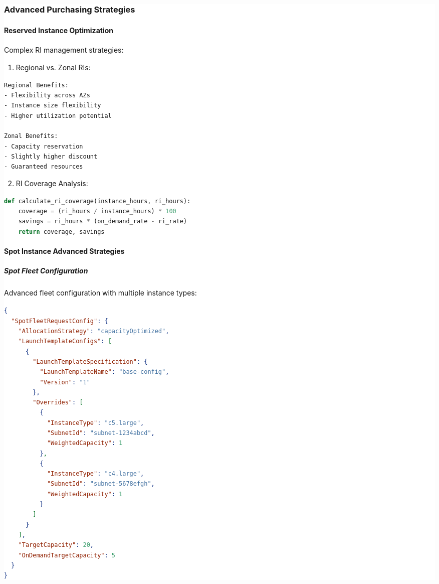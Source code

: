 <a name="purchasing"></a>
### Advanced Purchasing Strategies

#### Reserved Instance Optimization

Complex RI management strategies:

1. Regional vs. Zonal RIs:
```
Regional Benefits:
- Flexibility across AZs
- Instance size flexibility
- Higher utilization potential

Zonal Benefits:
- Capacity reservation
- Slightly higher discount
- Guaranteed resources
```

2. RI Coverage Analysis:
```python
def calculate_ri_coverage(instance_hours, ri_hours):
    coverage = (ri_hours / instance_hours) * 100
    savings = ri_hours * (on_demand_rate - ri_rate)
    return coverage, savings
```

#### Spot Instance Advanced Strategies

##### Spot Fleet Configuration
Advanced fleet configuration with multiple instance types:

```json
{
  "SpotFleetRequestConfig": {
    "AllocationStrategy": "capacityOptimized",
    "LaunchTemplateConfigs": [
      {
        "LaunchTemplateSpecification": {
          "LaunchTemplateName": "base-config",
          "Version": "1"
        },
        "Overrides": [
          {
            "InstanceType": "c5.large",
            "SubnetId": "subnet-1234abcd",
            "WeightedCapacity": 1
          },
          {
            "InstanceType": "c4.large",
            "SubnetId": "subnet-5678efgh",
            "WeightedCapacity": 1
          }
        ]
      }
    ],
    "TargetCapacity": 20,
    "OnDemandTargetCapacity": 5
  }
}
```
